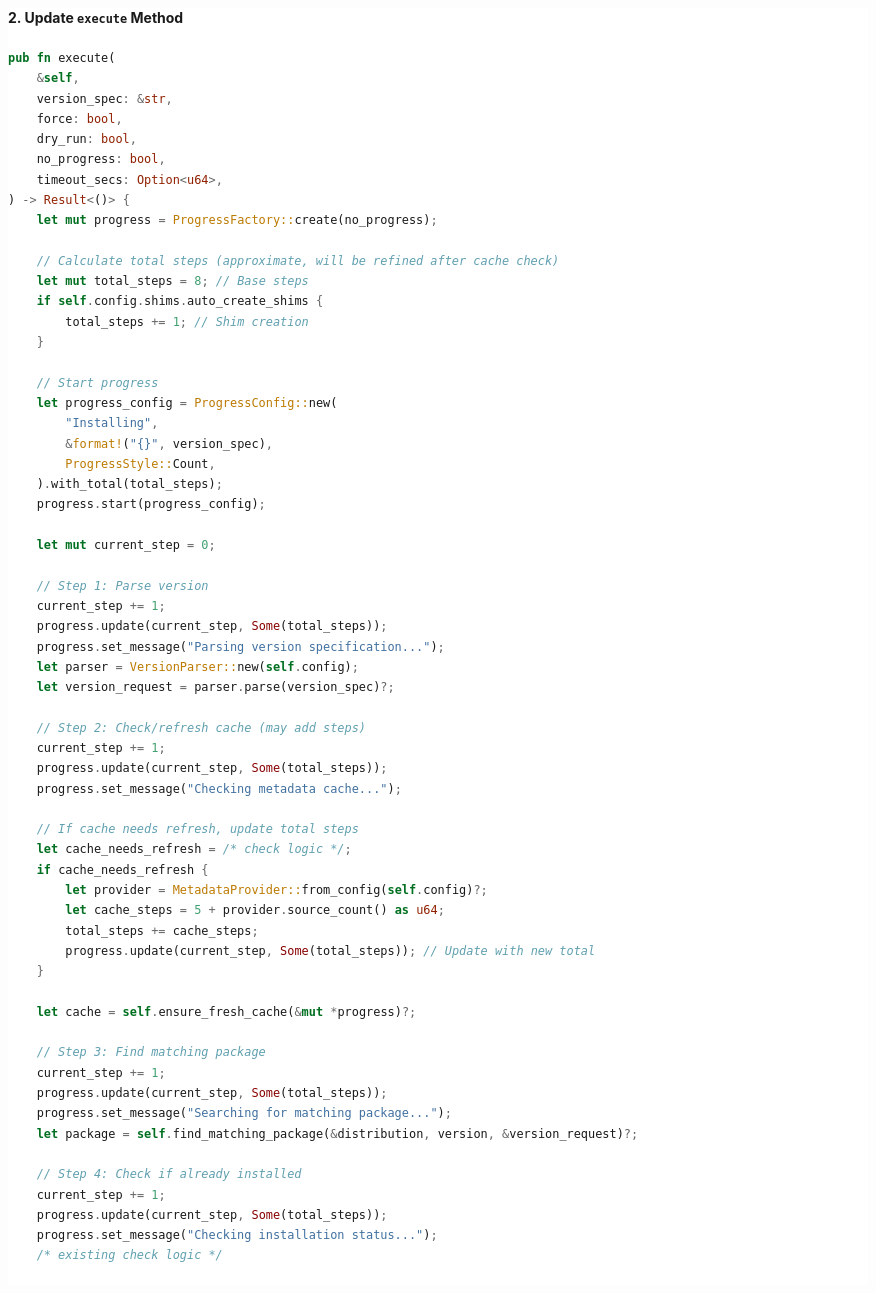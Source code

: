 #### 2. Update `execute` Method

```rust
pub fn execute(
    &self,
    version_spec: &str,
    force: bool,
    dry_run: bool,
    no_progress: bool,
    timeout_secs: Option<u64>,
) -> Result<()> {
    let mut progress = ProgressFactory::create(no_progress);
    
    // Calculate total steps (approximate, will be refined after cache check)
    let mut total_steps = 8; // Base steps
    if self.config.shims.auto_create_shims {
        total_steps += 1; // Shim creation
    }
    
    // Start progress
    let progress_config = ProgressConfig::new(
        "Installing",
        &format!("{}", version_spec),
        ProgressStyle::Count,
    ).with_total(total_steps);
    progress.start(progress_config);
    
    let mut current_step = 0;
    
    // Step 1: Parse version
    current_step += 1;
    progress.update(current_step, Some(total_steps));
    progress.set_message("Parsing version specification...");
    let parser = VersionParser::new(self.config);
    let version_request = parser.parse(version_spec)?;
    
    // Step 2: Check/refresh cache (may add steps)
    current_step += 1;
    progress.update(current_step, Some(total_steps));
    progress.set_message("Checking metadata cache...");
    
    // If cache needs refresh, update total steps
    let cache_needs_refresh = /* check logic */;
    if cache_needs_refresh {
        let provider = MetadataProvider::from_config(self.config)?;
        let cache_steps = 5 + provider.source_count() as u64;
        total_steps += cache_steps;
        progress.update(current_step, Some(total_steps)); // Update with new total
    }
    
    let cache = self.ensure_fresh_cache(&mut *progress)?;
    
    // Step 3: Find matching package
    current_step += 1;
    progress.update(current_step, Some(total_steps));
    progress.set_message("Searching for matching package...");
    let package = self.find_matching_package(&distribution, version, &version_request)?;
    
    // Step 4: Check if already installed
    current_step += 1;
    progress.update(current_step, Some(total_steps));
    progress.set_message("Checking installation status...");
    /* existing check logic */
    
```